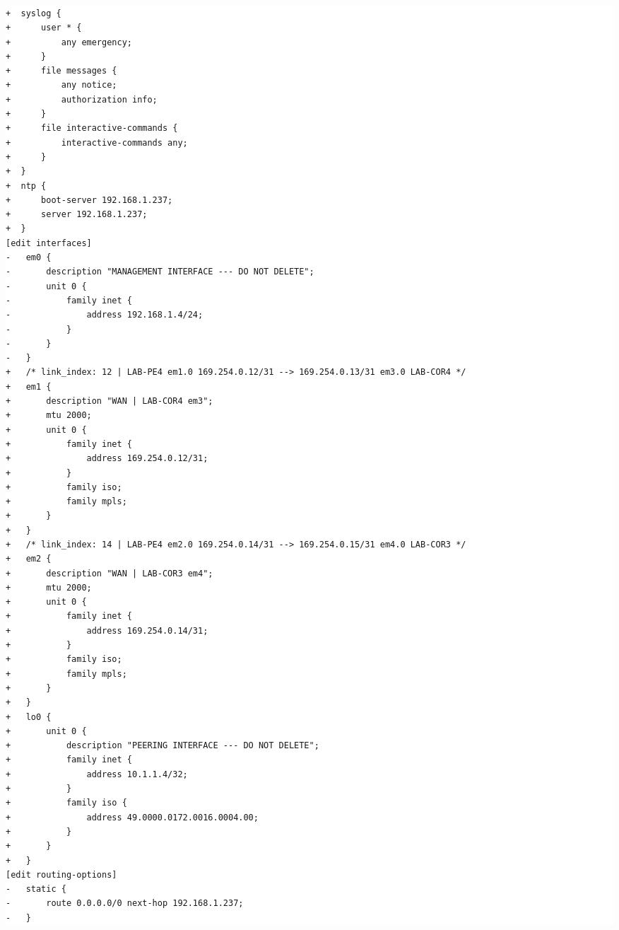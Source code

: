     +  syslog {
    +      user * {
    +          any emergency;
    +      }
    +      file messages {
    +          any notice;
    +          authorization info;
    +      }
    +      file interactive-commands {
    +          interactive-commands any;
    +      }
    +  }
    +  ntp {
    +      boot-server 192.168.1.237;
    +      server 192.168.1.237;
    +  }
    [edit interfaces]
    -   em0 {
    -       description "MANAGEMENT INTERFACE --- DO NOT DELETE";
    -       unit 0 {
    -           family inet {
    -               address 192.168.1.4/24;
    -           }
    -       }
    -   }
    +   /* link_index: 12 | LAB-PE4 em1.0 169.254.0.12/31 --> 169.254.0.13/31 em3.0 LAB-COR4 */
    +   em1 {
    +       description "WAN | LAB-COR4 em3";
    +       mtu 2000;
    +       unit 0 {
    +           family inet {
    +               address 169.254.0.12/31;
    +           }
    +           family iso;
    +           family mpls;
    +       }
    +   }
    +   /* link_index: 14 | LAB-PE4 em2.0 169.254.0.14/31 --> 169.254.0.15/31 em4.0 LAB-COR3 */
    +   em2 {
    +       description "WAN | LAB-COR3 em4";
    +       mtu 2000;
    +       unit 0 {
    +           family inet {
    +               address 169.254.0.14/31;
    +           }
    +           family iso;
    +           family mpls;
    +       }
    +   }
    +   lo0 {
    +       unit 0 {
    +           description "PEERING INTERFACE --- DO NOT DELETE";
    +           family inet {
    +               address 10.1.1.4/32;
    +           }
    +           family iso {
    +               address 49.0000.0172.0016.0004.00;
    +           }
    +       }
    +   }
    [edit routing-options]
    -   static {
    -       route 0.0.0.0/0 next-hop 192.168.1.237;
    -   }